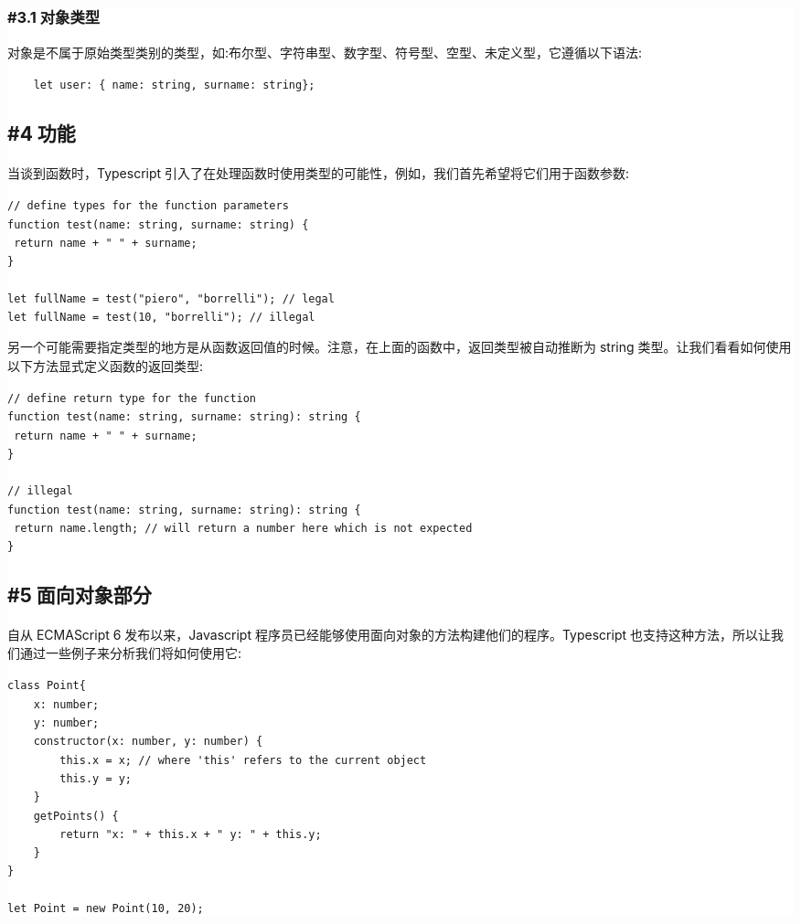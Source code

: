 ### #3.1 对象类型

对象是不属于原始类型类别的类型，如:布尔型、字符串型、数字型、符号型、空型、未定义型，它遵循以下语法:

```
    let user: { name: string, surname: string};

```

## #4 功能

当谈到函数时，Typescript 引入了在处理函数时使用类型的可能性，例如，我们首先希望将它们用于函数参数:

```
// define types for the function parameters
function test(name: string, surname: string) {
 return name + " " + surname;  
}

let fullName = test("piero", "borrelli"); // legal
let fullName = test(10, "borrelli"); // illegal
```

另一个可能需要指定类型的地方是从函数返回值的时候。注意，在上面的函数中，返回类型被自动推断为 string 类型。让我们看看如何使用以下方法显式定义函数的返回类型:

```
// define return type for the function
function test(name: string, surname: string): string {
 return name + " " + surname;  
}

// illegal
function test(name: string, surname: string): string {
 return name.length; // will return a number here which is not expected  
}
```

## #5 面向对象部分

自从 ECMAScript 6 发布以来，Javascript 程序员已经能够使用面向对象的方法构建他们的程序。Typescript 也支持这种方法，所以让我们通过一些例子来分析我们将如何使用它:

```
class Point{
    x: number;
    y: number; 
    constructor(x: number, y: number) {
        this.x = x; // where 'this' refers to the current object
        this.y = y; 
    }
    getPoints() {
        return "x: " + this.x + " y: " + this.y;
    }
}

let Point = new Point(10, 20);
```
